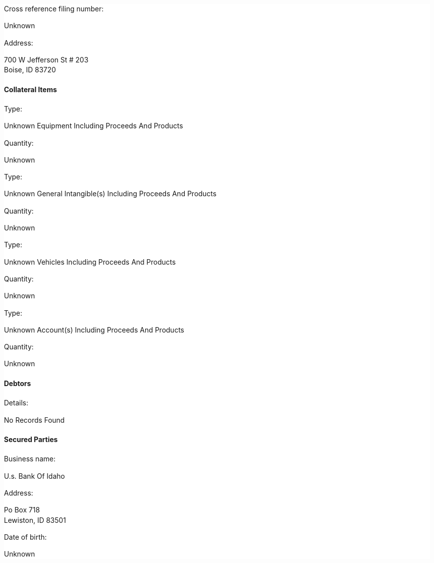Cross reference filing number:

Unknown

Address:

700 W Jefferson St # 203  
Boise, ID 83720

#### **Collateral Items**

Type:

Unknown Equipment Including Proceeds And Products

Quantity:

Unknown

Type:

Unknown General Intangible(s) Including Proceeds And Products

Quantity:

Unknown

Type:

Unknown Vehicles Including Proceeds And Products

Quantity:

Unknown

Type:

Unknown Account(s) Including Proceeds And Products

Quantity:

Unknown

#### **Debtors**

Details:

No Records Found

#### **Secured Parties**

Business name:

U.s. Bank Of Idaho

Address:

Po Box 718  
Lewiston, ID 83501

Date of birth:

Unknown
